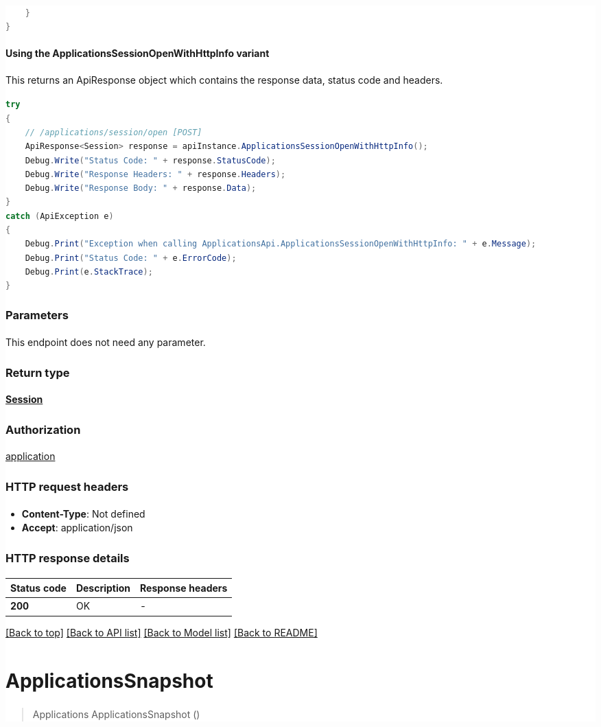 ```csharp
    }
}
```

#### Using the ApplicationsSessionOpenWithHttpInfo variant
This returns an ApiResponse object which contains the response data, status code and headers.

```csharp
try
{
    // /applications/session/open [POST]
    ApiResponse<Session> response = apiInstance.ApplicationsSessionOpenWithHttpInfo();
    Debug.Write("Status Code: " + response.StatusCode);
    Debug.Write("Response Headers: " + response.Headers);
    Debug.Write("Response Body: " + response.Data);
}
catch (ApiException e)
{
    Debug.Print("Exception when calling ApplicationsApi.ApplicationsSessionOpenWithHttpInfo: " + e.Message);
    Debug.Print("Status Code: " + e.ErrorCode);
    Debug.Print(e.StackTrace);
}
```

### Parameters
This endpoint does not need any parameter.
### Return type

[**Session**](Session.md)

### Authorization

[application](../README.md#application)

### HTTP request headers

 - **Content-Type**: Not defined
 - **Accept**: application/json


### HTTP response details
| Status code | Description | Response headers |
|-------------|-------------|------------------|
| **200** | OK |  -  |

[[Back to top]](#) [[Back to API list]](../README.md#documentation-for-api-endpoints) [[Back to Model list]](../README.md#documentation-for-models) [[Back to README]](../README.md)

<a id="applicationssnapshot"></a>
# **ApplicationsSnapshot**
> Applications ApplicationsSnapshot ()
